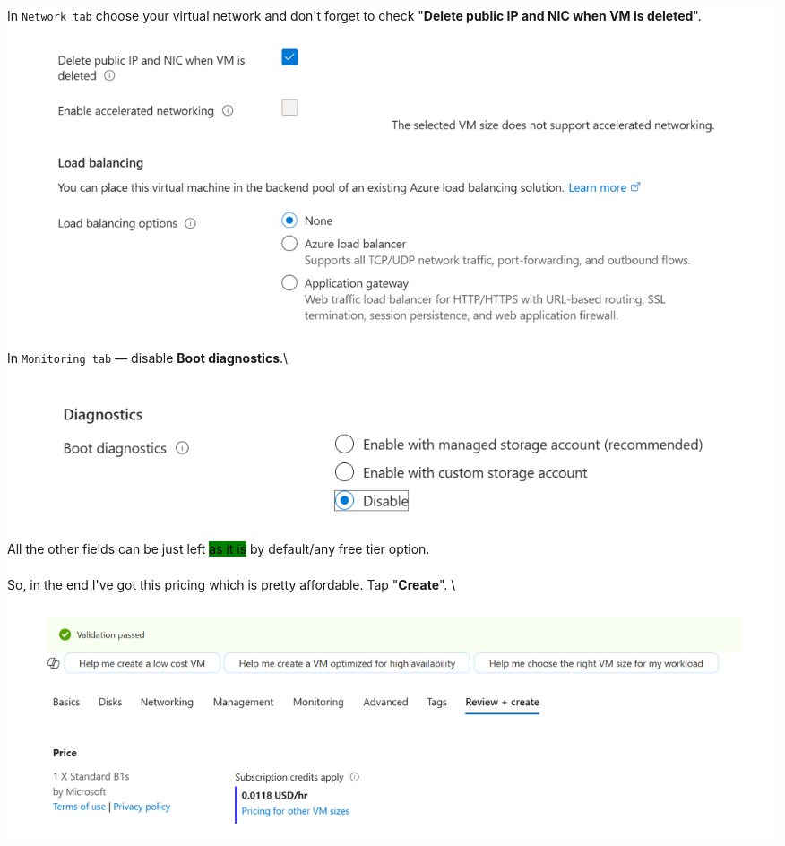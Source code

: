 In `Network tab` choose your virtual network and don't forget to check "**Delete public IP and NIC when VM is deleted**".&#x20;

<figure><img src=".gitbook/assets/image (12).png" alt=""><figcaption></figcaption></figure>

In `Monitoring tab` — disable **Boot diagnostics**.\


<figure><img src=".gitbook/assets/image (13).png" alt=""><figcaption></figcaption></figure>

All the other fields can be just left <mark style="background-color:green;">as it is</mark> by default/any free tier option. \
\
So, in the end I've got this pricing which is pretty affordable. Tap "**Create**". \


<figure><img src=".gitbook/assets/image (14).png" alt=""><figcaption></figcaption></figure>
